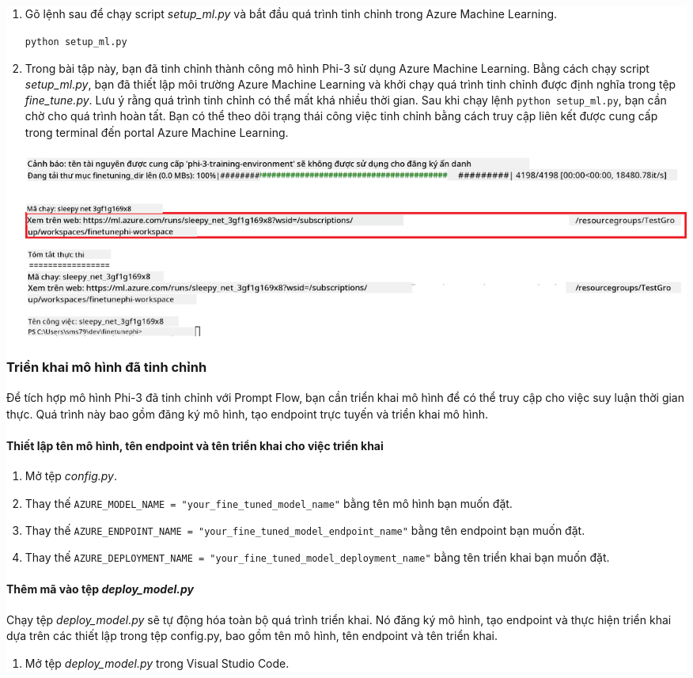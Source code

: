 1. Gõ lệnh sau để chạy script *setup_ml.py* và bắt đầu quá trình tinh chỉnh trong Azure Machine Learning.

    ```python
    python setup_ml.py
    ```

1. Trong bài tập này, bạn đã tinh chỉnh thành công mô hình Phi-3 sử dụng Azure Machine Learning. Bằng cách chạy script *setup_ml.py*, bạn đã thiết lập môi trường Azure Machine Learning và khởi chạy quá trình tinh chỉnh được định nghĩa trong tệp *fine_tune.py*. Lưu ý rằng quá trình tinh chỉnh có thể mất khá nhiều thời gian. Sau khi chạy lệnh `python setup_ml.py`, bạn cần chờ cho quá trình hoàn tất. Bạn có thể theo dõi trạng thái công việc tinh chỉnh bằng cách truy cập liên kết được cung cấp trong terminal đến portal Azure Machine Learning.

    ![Xem công việc tinh chỉnh.](../../../../../../translated_images/02-02-see-finetuning-job.59393bc3b143871ee8ba32fa508cc4018c0f04e51ad14b95c421ad77151f768f.vi.png)

### Triển khai mô hình đã tinh chỉnh

Để tích hợp mô hình Phi-3 đã tinh chỉnh với Prompt Flow, bạn cần triển khai mô hình để có thể truy cập cho việc suy luận thời gian thực. Quá trình này bao gồm đăng ký mô hình, tạo endpoint trực tuyến và triển khai mô hình.

#### Thiết lập tên mô hình, tên endpoint và tên triển khai cho việc triển khai

1. Mở tệp *config.py*.

1. Thay thế `AZURE_MODEL_NAME = "your_fine_tuned_model_name"` bằng tên mô hình bạn muốn đặt.

1. Thay thế `AZURE_ENDPOINT_NAME = "your_fine_tuned_model_endpoint_name"` bằng tên endpoint bạn muốn đặt.

1. Thay thế `AZURE_DEPLOYMENT_NAME = "your_fine_tuned_model_deployment_name"` bằng tên triển khai bạn muốn đặt.

#### Thêm mã vào tệp *deploy_model.py*

Chạy tệp *deploy_model.py* sẽ tự động hóa toàn bộ quá trình triển khai. Nó đăng ký mô hình, tạo endpoint và thực hiện triển khai dựa trên các thiết lập trong tệp config.py, bao gồm tên mô hình, tên endpoint và tên triển khai.

1. Mở tệp *deploy_model.py* trong Visual Studio Code.
